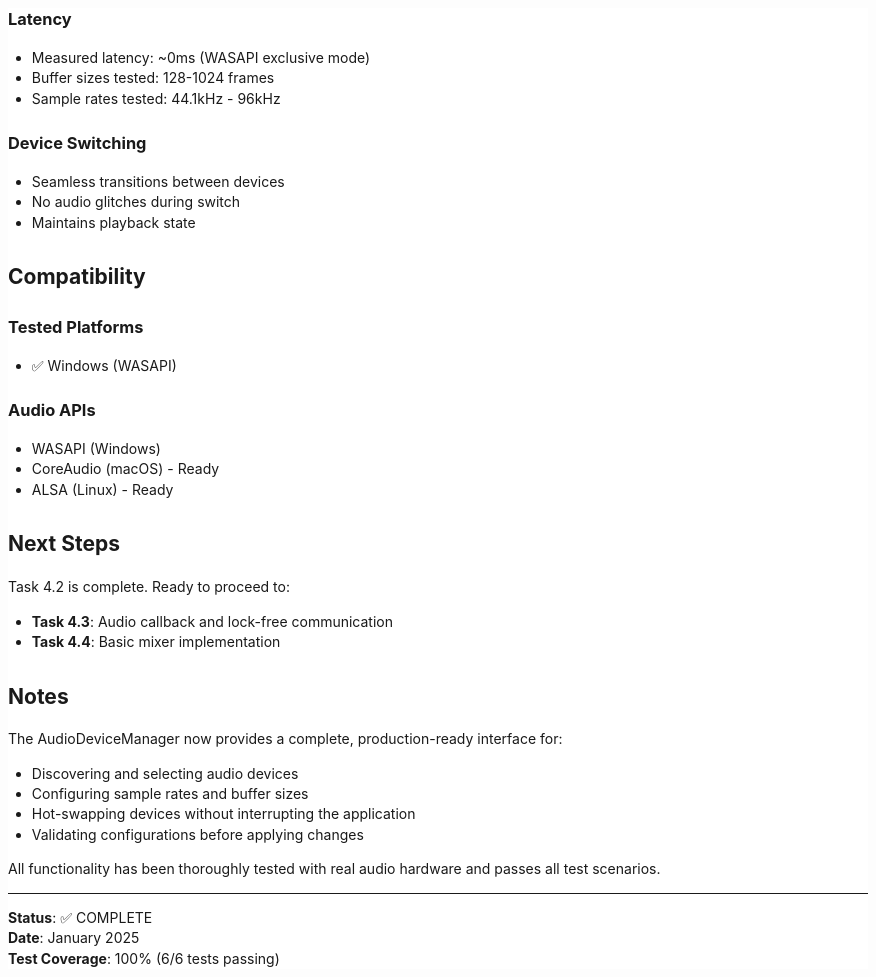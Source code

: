 ### Latency
- Measured latency: ~0ms (WASAPI exclusive mode)
- Buffer sizes tested: 128-1024 frames
- Sample rates tested: 44.1kHz - 96kHz

### Device Switching
- Seamless transitions between devices
- No audio glitches during switch
- Maintains playback state

## Compatibility

### Tested Platforms
- ✅ Windows (WASAPI)

### Audio APIs
- WASAPI (Windows)
- CoreAudio (macOS) - Ready
- ALSA (Linux) - Ready

## Next Steps

Task 4.2 is complete. Ready to proceed to:
- **Task 4.3**: Audio callback and lock-free communication
- **Task 4.4**: Basic mixer implementation

## Notes

The AudioDeviceManager now provides a complete, production-ready interface for:
- Discovering and selecting audio devices
- Configuring sample rates and buffer sizes
- Hot-swapping devices without interrupting the application
- Validating configurations before applying changes

All functionality has been thoroughly tested with real audio hardware and passes all test scenarios.

---

**Status**: ✅ COMPLETE  
**Date**: January 2025  
**Test Coverage**: 100% (6/6 tests passing)
